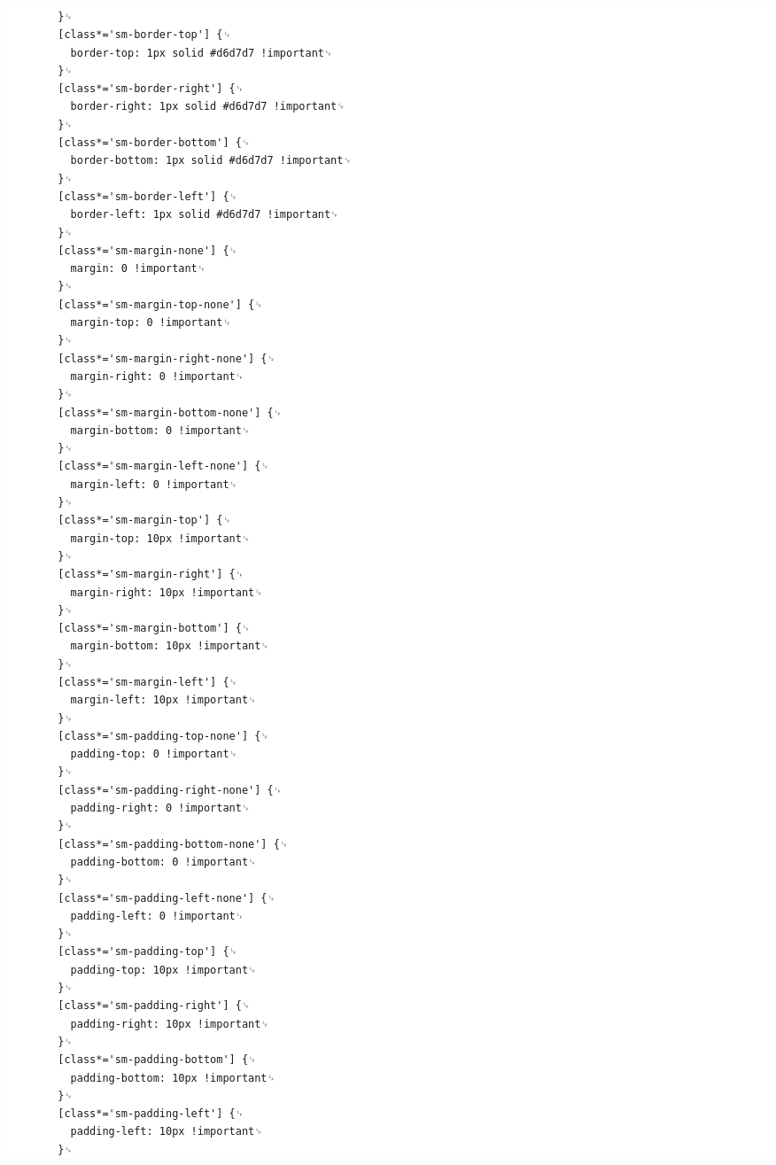             }␊
            [class*='sm-border-top'] {␊
              border-top: 1px solid #d6d7d7 !important␊
            }␊
            [class*='sm-border-right'] {␊
              border-right: 1px solid #d6d7d7 !important␊
            }␊
            [class*='sm-border-bottom'] {␊
              border-bottom: 1px solid #d6d7d7 !important␊
            }␊
            [class*='sm-border-left'] {␊
              border-left: 1px solid #d6d7d7 !important␊
            }␊
            [class*='sm-margin-none'] {␊
              margin: 0 !important␊
            }␊
            [class*='sm-margin-top-none'] {␊
              margin-top: 0 !important␊
            }␊
            [class*='sm-margin-right-none'] {␊
              margin-right: 0 !important␊
            }␊
            [class*='sm-margin-bottom-none'] {␊
              margin-bottom: 0 !important␊
            }␊
            [class*='sm-margin-left-none'] {␊
              margin-left: 0 !important␊
            }␊
            [class*='sm-margin-top'] {␊
              margin-top: 10px !important␊
            }␊
            [class*='sm-margin-right'] {␊
              margin-right: 10px !important␊
            }␊
            [class*='sm-margin-bottom'] {␊
              margin-bottom: 10px !important␊
            }␊
            [class*='sm-margin-left'] {␊
              margin-left: 10px !important␊
            }␊
            [class*='sm-padding-top-none'] {␊
              padding-top: 0 !important␊
            }␊
            [class*='sm-padding-right-none'] {␊
              padding-right: 0 !important␊
            }␊
            [class*='sm-padding-bottom-none'] {␊
              padding-bottom: 0 !important␊
            }␊
            [class*='sm-padding-left-none'] {␊
              padding-left: 0 !important␊
            }␊
            [class*='sm-padding-top'] {␊
              padding-top: 10px !important␊
            }␊
            [class*='sm-padding-right'] {␊
              padding-right: 10px !important␊
            }␊
            [class*='sm-padding-bottom'] {␊
              padding-bottom: 10px !important␊
            }␊
            [class*='sm-padding-left'] {␊
              padding-left: 10px !important␊
            }␊